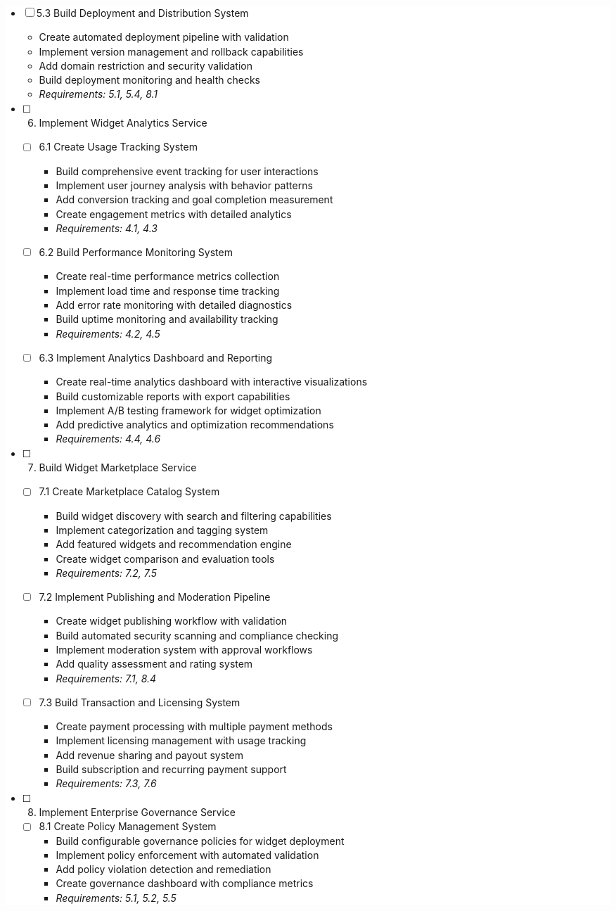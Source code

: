   - [ ] 5.3 Build Deployment and Distribution System
    - Create automated deployment pipeline with validation
    - Implement version management and rollback capabilities
    - Add domain restriction and security validation
    - Build deployment monitoring and health checks
    - _Requirements: 5.1, 5.4, 8.1_

- [ ] 6. Implement Widget Analytics Service
  - [ ] 6.1 Create Usage Tracking System
    - Build comprehensive event tracking for user interactions
    - Implement user journey analysis with behavior patterns
    - Add conversion tracking and goal completion measurement
    - Create engagement metrics with detailed analytics
    - _Requirements: 4.1, 4.3_

  - [ ] 6.2 Build Performance Monitoring System
    - Create real-time performance metrics collection
    - Implement load time and response time tracking
    - Add error rate monitoring with detailed diagnostics
    - Build uptime monitoring and availability tracking
    - _Requirements: 4.2, 4.5_

  - [ ] 6.3 Implement Analytics Dashboard and Reporting
    - Create real-time analytics dashboard with interactive visualizations
    - Build customizable reports with export capabilities
    - Implement A/B testing framework for widget optimization
    - Add predictive analytics and optimization recommendations
    - _Requirements: 4.4, 4.6_

- [ ] 7. Build Widget Marketplace Service
  - [ ] 7.1 Create Marketplace Catalog System
    - Build widget discovery with search and filtering capabilities
    - Implement categorization and tagging system
    - Add featured widgets and recommendation engine
    - Create widget comparison and evaluation tools
    - _Requirements: 7.2, 7.5_

  - [ ] 7.2 Implement Publishing and Moderation Pipeline
    - Create widget publishing workflow with validation
    - Build automated security scanning and compliance checking
    - Implement moderation system with approval workflows
    - Add quality assessment and rating system
    - _Requirements: 7.1, 8.4_

  - [ ] 7.3 Build Transaction and Licensing System
    - Create payment processing with multiple payment methods
    - Implement licensing management with usage tracking
    - Add revenue sharing and payout system
    - Build subscription and recurring payment support
    - _Requirements: 7.3, 7.6_

- [ ] 8. Implement Enterprise Governance Service
  - [ ] 8.1 Create Policy Management System
    - Build configurable governance policies for widget deployment
    - Implement policy enforcement with automated validation
    - Add policy violation detection and remediation
    - Create governance dashboard with compliance metrics
    - _Requirements: 5.1, 5.2, 5.5_
